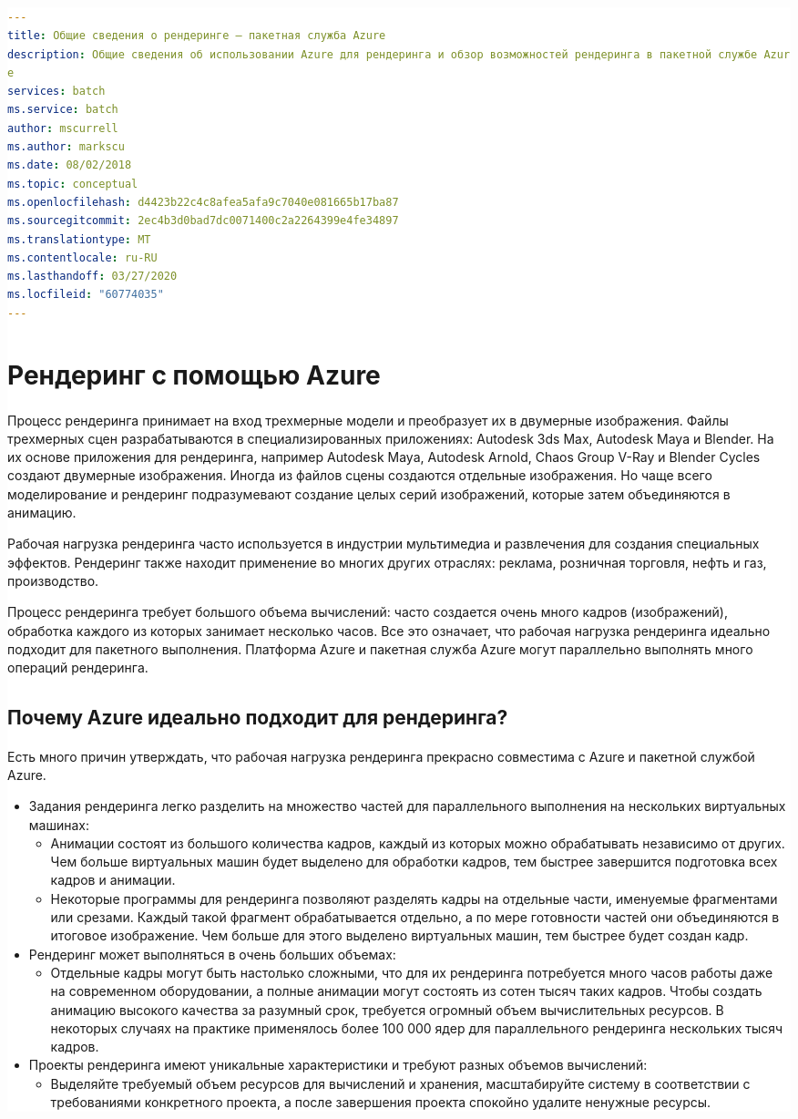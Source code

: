 ```yaml
---
title: Общие сведения о рендеринге — пакетная служба Azure
description: Общие сведения об использовании Azure для рендеринга и обзор возможностей рендеринга в пакетной службе Azure
services: batch
ms.service: batch
author: mscurrell
ms.author: markscu
ms.date: 08/02/2018
ms.topic: conceptual
ms.openlocfilehash: d4423b22c4c8afea5afa9c7040e081665b17ba87
ms.sourcegitcommit: 2ec4b3d0bad7dc0071400c2a2264399e4fe34897
ms.translationtype: MT
ms.contentlocale: ru-RU
ms.lasthandoff: 03/27/2020
ms.locfileid: "60774035"
---
```

# <a name="rendering-using-azure"></a>Рендеринг с помощью Azure

Процесс рендеринга принимает на вход трехмерные модели и преобразует их в двумерные изображения. Файлы трехмерных сцен разрабатываются в специализированных приложениях: Autodesk 3ds Max, Autodesk Maya и Blender.  На их основе приложения для рендеринга, например Autodesk Maya, Autodesk Arnold, Chaos Group V-Ray и Blender Cycles создают двумерные изображения.  Иногда из файлов сцены создаются отдельные изображения. Но чаще всего моделирование и рендеринг подразумевают создание целых серий изображений, которые затем объединяются в анимацию.

Рабочая нагрузка рендеринга часто используется в индустрии мультимедиа и развлечения для создания специальных эффектов. Рендеринг также находит применение во многих других отраслях: реклама, розничная торговля, нефть и газ, производство.

Процесс рендеринга требует большого объема вычислений: часто создается очень много кадров (изображений), обработка каждого из которых занимает несколько часов.  Все это означает, что рабочая нагрузка рендеринга идеально подходит для пакетного выполнения. Платформа Azure и пакетная служба Azure могут параллельно выполнять много операций рендеринга.

## <a name="why-use-azure-for-rendering"></a>Почему Azure идеально подходит для рендеринга?

Есть много причин утверждать, что рабочая нагрузка рендеринга прекрасно совместима с Azure и пакетной службой Azure.

* Задания рендеринга легко разделить на множество частей для параллельного выполнения на нескольких виртуальных машинах:
  * Анимации состоят из большого количества кадров, каждый из которых можно обрабатывать независимо от других.  Чем больше виртуальных машин будет выделено для обработки кадров, тем быстрее завершится подготовка всех кадров и анимации.
  * Некоторые программы для рендеринга позволяют разделять кадры на отдельные части, именуемые фрагментами или срезами.  Каждый такой фрагмент обрабатывается отдельно, а по мере готовности частей они объединяются в итоговое изображение.  Чем больше для этого выделено виртуальных машин, тем быстрее будет создан кадр.
* Рендеринг может выполняться в очень больших объемах:
  * Отдельные кадры могут быть настолько сложными, что для их рендеринга потребуется много часов работы даже на современном оборудовании, а полные анимации могут состоять из сотен тысяч таких кадров.  Чтобы создать анимацию высокого качества за разумный срок, требуется огромный объем вычислительных ресурсов.  В некоторых случаях на практике применялось более 100 000 ядер для параллельного рендеринга нескольких тысяч кадров.
* Проекты рендеринга имеют уникальные характеристики и требуют разных объемов вычислений:
  * Выделяйте требуемый объем ресурсов для вычислений и хранения, масштабируйте систему в соответствии с требованиями конкретного проекта, а после завершения проекта спокойно удалите ненужные ресурсы.